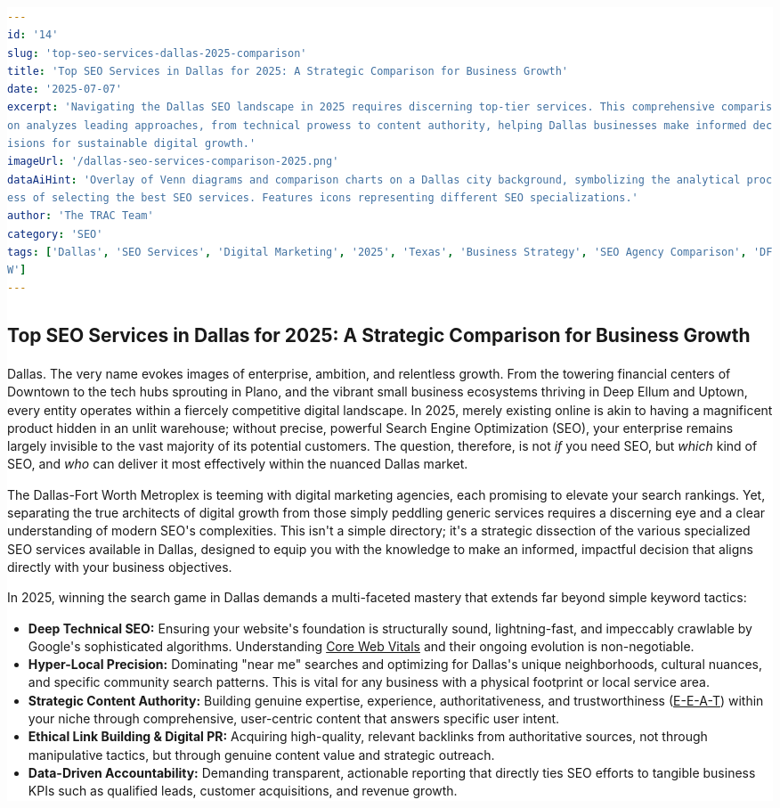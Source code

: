 ```yaml
---
id: '14'
slug: 'top-seo-services-dallas-2025-comparison'
title: 'Top SEO Services in Dallas for 2025: A Strategic Comparison for Business Growth'
date: '2025-07-07'
excerpt: 'Navigating the Dallas SEO landscape in 2025 requires discerning top-tier services. This comprehensive comparison analyzes leading approaches, from technical prowess to content authority, helping Dallas businesses make informed decisions for sustainable digital growth.'
imageUrl: '/dallas-seo-services-comparison-2025.png'
dataAiHint: 'Overlay of Venn diagrams and comparison charts on a Dallas city background, symbolizing the analytical process of selecting the best SEO services. Features icons representing different SEO specializations.'
author: 'The TRAC Team'
category: 'SEO'
tags: ['Dallas', 'SEO Services', 'Digital Marketing', '2025', 'Texas', 'Business Strategy', 'SEO Agency Comparison', 'DFW']
---
```


## Top SEO Services in Dallas for 2025: A Strategic Comparison for Business Growth

Dallas. The very name evokes images of enterprise, ambition, and relentless growth. From the towering financial centers of Downtown to the tech hubs sprouting in Plano, and the vibrant small business ecosystems thriving in Deep Ellum and Uptown, every entity operates within a fiercely competitive digital landscape. In 2025, merely existing online is akin to having a magnificent product hidden in an unlit warehouse; without precise, powerful Search Engine Optimization (SEO), your enterprise remains largely invisible to the vast majority of its potential customers. The question, therefore, is not *if* you need SEO, but *which* kind of SEO, and *who* can deliver it most effectively within the nuanced Dallas market.

The Dallas-Fort Worth Metroplex is teeming with digital marketing agencies, each promising to elevate your search rankings. Yet, separating the true architects of digital growth from those simply peddling generic services requires a discerning eye and a clear understanding of modern SEO's complexities. This isn't a simple directory; it's a strategic dissection of the various specialized SEO services available in Dallas, designed to equip you with the knowledge to make an informed, impactful decision that aligns directly with your business objectives.

In 2025, winning the search game in Dallas demands a multi-faceted mastery that extends far beyond simple keyword tactics:

* **Deep Technical SEO:** Ensuring your website's foundation is structurally sound, lightning-fast, and impeccably crawlable by Google's sophisticated algorithms. Understanding [Core Web Vitals](https://web.dev/vitals/) and their ongoing evolution is non-negotiable.
* **Hyper-Local Precision:** Dominating "near me" searches and optimizing for Dallas's unique neighborhoods, cultural nuances, and specific community search patterns. This is vital for any business with a physical footprint or local service area.
* **Strategic Content Authority:** Building genuine expertise, experience, authoritativeness, and trustworthiness ([E-E-A-T](https://developers.google.com/search/docs/fundamentals/seo-starter-guide#e-e-a-t)) within your niche through comprehensive, user-centric content that answers specific user intent.
* **Ethical Link Building & Digital PR:** Acquiring high-quality, relevant backlinks from authoritative sources, not through manipulative tactics, but through genuine content value and strategic outreach.
* **Data-Driven Accountability:** Demanding transparent, actionable reporting that directly ties SEO efforts to tangible business KPIs such as qualified leads, customer acquisitions, and revenue growth.
